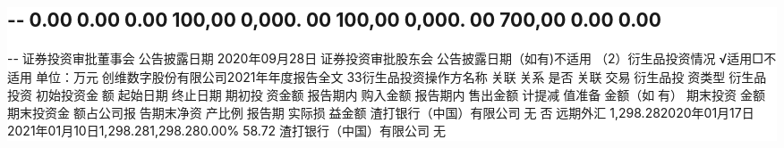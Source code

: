 --
0.00
0.00
0.00
100,00
0,000.
00
100,00
0,000.
00
700,00
0.00
0.00
--
--
证券投资审批董事会
公告披露日期
2020年09月28日
证券投资审批股东会
公告披露日期（如有)不适用
（2）衍生品投资情况
√适用□不适用
单位：万元
创维数字股份有限公司2021年年度报告全文
33衍生品投资操作方名称
关联
关系
是否
关联
交易
衍生品投
资类型
衍生品投资
初始投资金
额
起始日期
终止日期
期初投
资金额
报告期内
购入金额
报告期内
售出金额
计提减
值准备
金额（如
有）
期末投资
金额
期末投资金
额占公司报
告期末净资
产比例
报告期
实际损
益金额
渣打银行（中国）有限公司
无
否
远期外汇
1,298.282020年01月17日2021年01月10日1,298.281,298.280.00%
58.72
渣打银行（中国）有限公司
无